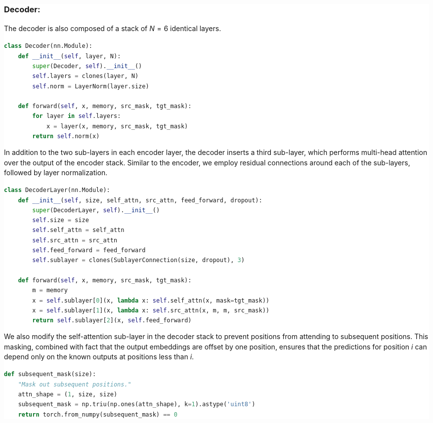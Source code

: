 ### Decoder:

The decoder is also composed of a stack of $N=6$ identical layers.  



```python
class Decoder(nn.Module):
    def __init__(self, layer, N):
        super(Decoder, self).__init__()
        self.layers = clones(layer, N)
        self.norm = LayerNorm(layer.size)
        
    def forward(self, x, memory, src_mask, tgt_mask):
        for layer in self.layers:
            x = layer(x, memory, src_mask, tgt_mask)
        return self.norm(x)
```

In addition to the two sub-layers in each encoder layer, the decoder inserts a third sub-layer, which performs multi-head attention over the output of the encoder stack.  Similar to the encoder, we employ residual connections around each of the sub-layers, followed by layer normalization.  


```python
class DecoderLayer(nn.Module):
    def __init__(self, size, self_attn, src_attn, feed_forward, dropout):
        super(DecoderLayer, self).__init__()
        self.size = size
        self.self_attn = self_attn
        self.src_attn = src_attn
        self.feed_forward = feed_forward
        self.sublayer = clones(SublayerConnection(size, dropout), 3)
 
    def forward(self, x, memory, src_mask, tgt_mask):
        m = memory
        x = self.sublayer[0](x, lambda x: self.self_attn(x, mask=tgt_mask))
        x = self.sublayer[1](x, lambda x: self.src_attn(x, m, m, src_mask))
        return self.sublayer[2](x, self.feed_forward)
```

We also modify the self-attention sub-layer in the decoder stack to prevent positions from attending to subsequent positions.  This masking, combined with fact that the output embeddings are offset by one position, ensures that the predictions for position $i$ can depend only on the known outputs at positions less than $i$.


```python
def subsequent_mask(size):
    "Mask out subsequent positions."
    attn_shape = (1, size, size)
    subsequent_mask = np.triu(np.ones(attn_shape), k=1).astype('uint8')
    return torch.from_numpy(subsequent_mask) == 0
```
